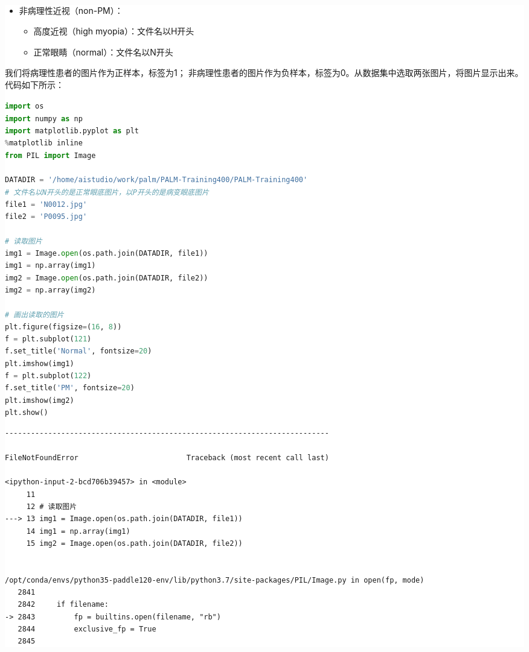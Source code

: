 - 非病理性近视（non-PM）：

  * 高度近视（high myopia）：文件名以H开头
  
  * 正常眼睛（normal）：文件名以N开头

我们将病理性患者的图片作为正样本，标签为1； 非病理性患者的图片作为负样本，标签为0。从数据集中选取两张图片，将图片显示出来。代码如下所示：


```python
import os
import numpy as np
import matplotlib.pyplot as plt
%matplotlib inline
from PIL import Image

DATADIR = '/home/aistudio/work/palm/PALM-Training400/PALM-Training400'
# 文件名以N开头的是正常眼底图片，以P开头的是病变眼底图片
file1 = 'N0012.jpg'
file2 = 'P0095.jpg'

# 读取图片
img1 = Image.open(os.path.join(DATADIR, file1))
img1 = np.array(img1)
img2 = Image.open(os.path.join(DATADIR, file2))
img2 = np.array(img2)

# 画出读取的图片
plt.figure(figsize=(16, 8))
f = plt.subplot(121)
f.set_title('Normal', fontsize=20)
plt.imshow(img1)
f = plt.subplot(122)
f.set_title('PM', fontsize=20)
plt.imshow(img2)
plt.show()
```


    ---------------------------------------------------------------------------

    FileNotFoundError                         Traceback (most recent call last)

    <ipython-input-2-bcd706b39457> in <module>
         11 
         12 # 读取图片
    ---> 13 img1 = Image.open(os.path.join(DATADIR, file1))
         14 img1 = np.array(img1)
         15 img2 = Image.open(os.path.join(DATADIR, file2))


    /opt/conda/envs/python35-paddle120-env/lib/python3.7/site-packages/PIL/Image.py in open(fp, mode)
       2841 
       2842     if filename:
    -> 2843         fp = builtins.open(filename, "rb")
       2844         exclusive_fp = True
       2845 
